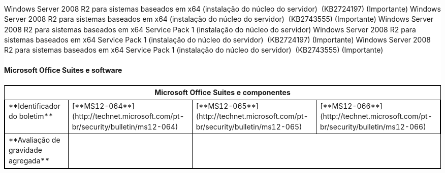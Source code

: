 </td>
<td style="border:1px solid black;">
Windows Server 2008 R2 para sistemas baseados em x64 (instalação do núcleo do servidor)   
(KB2724197)  
(Importante)
</td>
<td style="border:1px solid black;">
Windows Server 2008 R2 para sistemas baseados em x64 (instalação do núcleo do servidor)   
(KB2743555)  
(Importante)
</td>
</tr>
<tr class="alternateRow">
<td style="border:1px solid black;">
Windows Server 2008 R2 para sistemas baseados em x64 Service Pack 1 (instalação do núcleo do servidor)
</td>
<td style="border:1px solid black;">
Windows Server 2008 R2 para sistemas baseados em x64 Service Pack 1 (instalação do núcleo do servidor)   
(KB2724197)  
(Importante)
</td>
<td style="border:1px solid black;">
Windows Server 2008 R2 para sistemas baseados em x64 Service Pack 1 (instalação do núcleo do servidor)   
(KB2743555)  
(Importante)
</td>
</tr>
</table>

<p></p>

 

#### Microsoft Office Suites e software

 
<p></p>

<table style="border:1px solid black;">
<tr>
<th colspan="4">
Microsoft Office Suites e componentes
</th>
</tr>
<tr>
<td style="border:1px solid black;">
**Identificador do boletim**
</td>
<td style="border:1px solid black;">
[**MS12-064**](http://technet.microsoft.com/pt-br/security/bulletin/ms12-064)
</td>
<td style="border:1px solid black;">
[**MS12-065**](http://technet.microsoft.com/pt-br/security/bulletin/ms12-065)
</td>
<td style="border:1px solid black;">
[**MS12-066**](http://technet.microsoft.com/pt-br/security/bulletin/ms12-066)
</td>
</tr>
<tr class="alternateRow">
<td style="border:1px solid black;">
**Avaliação de gravidade agregada**
</td>
<td style="border:1px solid black;">